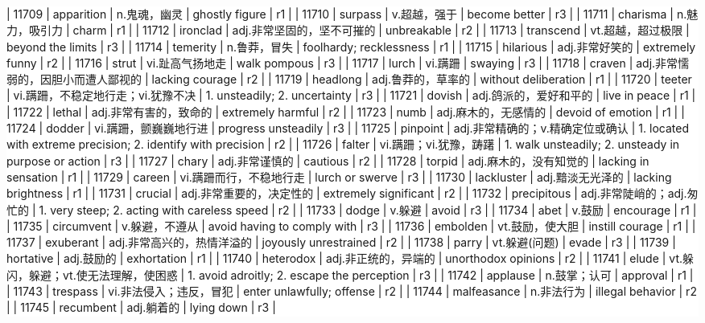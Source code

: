 | 11709 | apparition    | n.鬼魂，幽灵                             | ghostly figure                                                | r1    |
| 11710 | surpass       | v.超越，强于                             | become better                                                 | r3    |
| 11711 | charisma      | n.魅力，吸引力                           | charm                                                         | r1    |
| 11712 | ironclad      | adj.非常坚固的，坚不可摧的               | unbreakable                                                   | r2    |
| 11713 | transcend     | vt.超越，超过极限                        | beyond the limits                                             | r3    |
| 11714 | temerity      | n.鲁莽，冒失                             | foolhardy; recklessness                                       | r1    |
| 11715 | hilarious     | adj.非常好笑的                           | extremely funny                                               | r2    |
| 11716 | strut         | vi.趾高气扬地走                          | walk pompous                                                  | r3    |
| 11717 | lurch         | vi.蹒跚                                  | swaying                                                       | r3    |
| 11718 | craven        | adj.非常懦弱的，因胆小而遭人鄙视的       | lacking courage                                               | r2    |
| 11719 | headlong      | adj.鲁莽的，草率的                       | without deliberation                                          | r1    |
| 11720 | teeter        | vi.蹒跚，不稳定地行走；vi.犹豫不决       | 1. unsteadily; 2. uncertainty                                 | r3    |
| 11721 | dovish        | adj.鸽派的，爱好和平的                   | live in peace                                                 | r1    |
| 11722 | lethal        | adj.非常有害的，致命的                   | extremely harmful                                             | r2    |
| 11723 | numb          | adj.麻木的，无感情的                     | devoid of emotion                                             | r1    |
| 11724 | dodder        | vi.蹒跚，颤巍巍地行进                    | progress unsteadily                                           | r3    |
| 11725 | pinpoint      | adj.非常精确的；v.精确定位或确认         | 1. located with extreme precision; 2. identify with precision | r2    |
| 11726 | falter        | vi.蹒跚；vi.犹豫，踌躇                   | 1. walk unsteadily; 2. unsteady in purpose or action          | r3    |
| 11727 | chary         | adj.非常谨慎的                           | cautious                                                      | r2    |
| 11728 | torpid        | adj.麻木的，没有知觉的                   | lacking in sensation                                          | r1    |
| 11729 | careen        | vi.蹒跚而行，不稳地行走                  | lurch or swerve                                               | r3    |
| 11730 | lackluster    | adj.黯淡无光泽的                         | lacking brightness                                            | r1    |
| 11731 | crucial       | adj.非常重要的，决定性的                 | extremely significant                                         | r2    |
| 11732 | precipitous   | adj.非常陡峭的；adj.匆忙的               | 1. very steep; 2. acting with careless speed                  | r2    |
| 11733 | dodge         | v.躲避                                   | avoid                                                         | r3    |
| 11734 | abet          | v.鼓励                                   | encourage                                                     | r1    |
| 11735 | circumvent    | v.躲避，不遵从                           | avoid having to comply with                                   | r3    |
| 11736 | embolden      | vt.鼓励，使大胆                          | instill courage                                               | r1    |
| 11737 | exuberant     | adj.非常高兴的，热情洋溢的               | joyously unrestrained                                         | r2    |
| 11738 | parry         | vt.躲避(问题)                            | evade                                                         | r3    |
| 11739 | hortative     | adj.鼓励的                               | exhortation                                                   | r1    |
| 11740 | heterodox     | adj.非正统的，异端的                     | unorthodox opinions                                           | r2    |
| 11741 | elude         | vt.躲闪，躲避；vt.使无法理解，使困惑     | 1. avoid adroitly; 2. escape the perception                   | r3    |
| 11742 | applause      | n.鼓掌；认可                             | approval                                                      | r1    |
| 11743 | trespass      | vi.非法侵入；违反，冒犯                  | enter unlawfully; offense                                     | r2    |
| 11744 | malfeasance   | n.非法行为                               | illegal behavior                                              | r2    |
| 11745 | recumbent     | adj.躺着的                               | lying down                                                    | r3    |